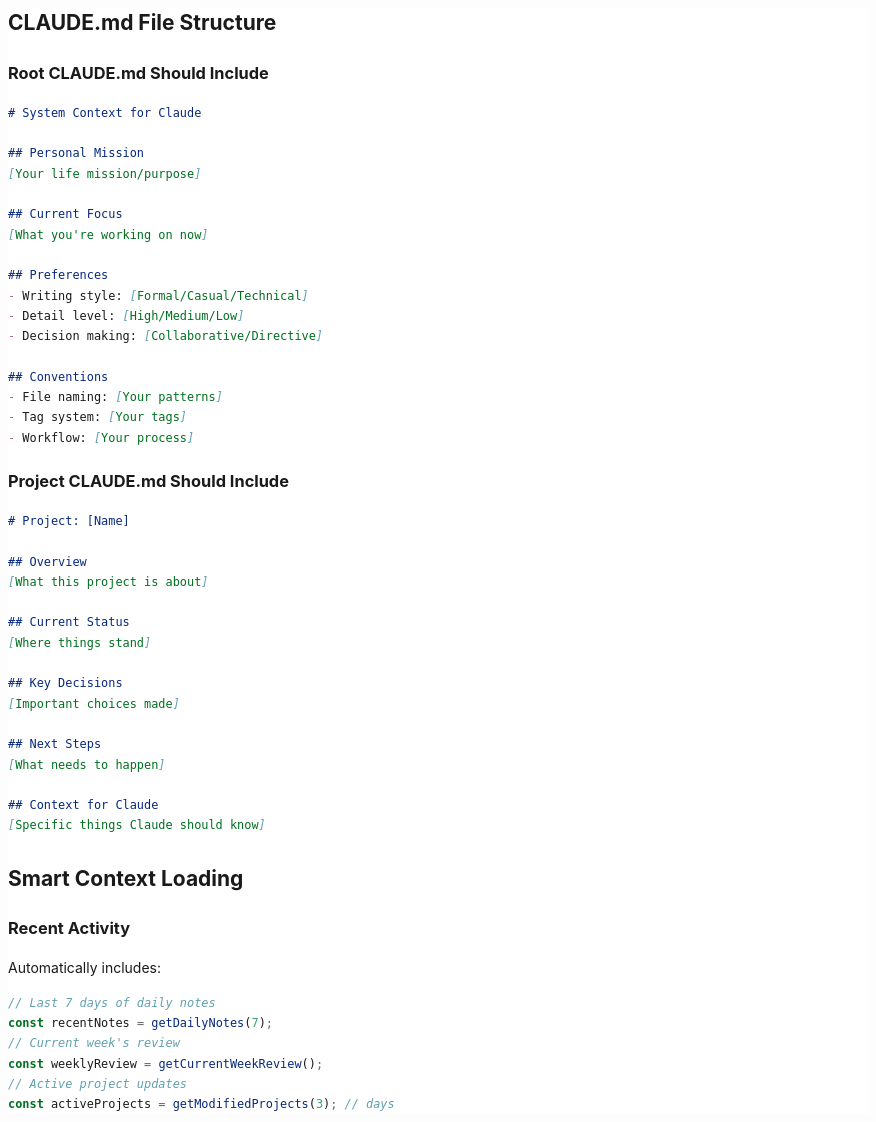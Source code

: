 ## CLAUDE.md File Structure

### Root CLAUDE.md Should Include
```markdown
# System Context for Claude

## Personal Mission
[Your life mission/purpose]

## Current Focus
[What you're working on now]

## Preferences
- Writing style: [Formal/Casual/Technical]
- Detail level: [High/Medium/Low]
- Decision making: [Collaborative/Directive]

## Conventions
- File naming: [Your patterns]
- Tag system: [Your tags]
- Workflow: [Your process]
```

### Project CLAUDE.md Should Include
```markdown
# Project: [Name]

## Overview
[What this project is about]

## Current Status
[Where things stand]

## Key Decisions
[Important choices made]

## Next Steps
[What needs to happen]

## Context for Claude
[Specific things Claude should know]
```

## Smart Context Loading

### Recent Activity
Automatically includes:
```javascript
// Last 7 days of daily notes
const recentNotes = getDailyNotes(7);
// Current week's review
const weeklyReview = getCurrentWeekReview();
// Active project updates
const activeProjects = getModifiedProjects(3); // days
```
